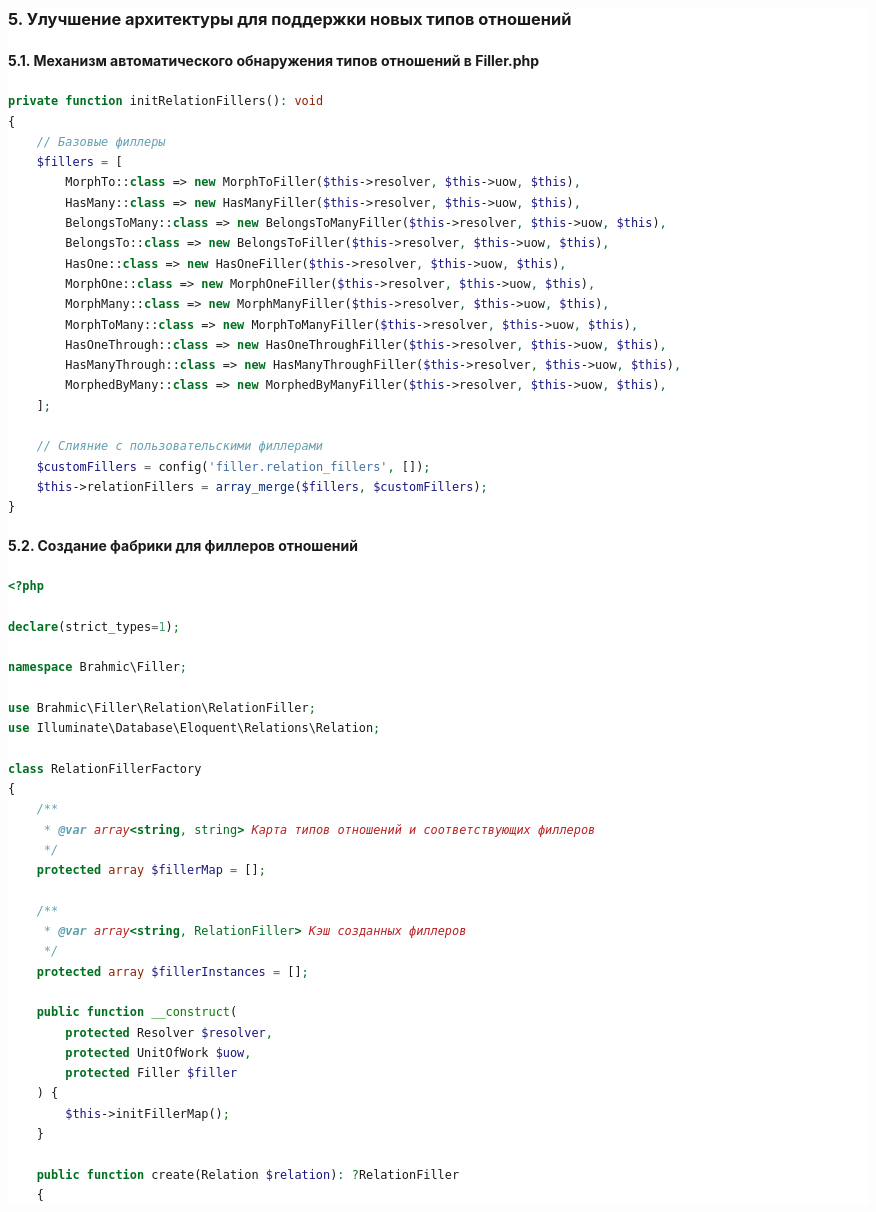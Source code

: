 ### 5. Улучшение архитектуры для поддержки новых типов отношений

#### 5.1. Механизм автоматического обнаружения типов отношений в Filler.php

```php
private function initRelationFillers(): void
{
    // Базовые филлеры
    $fillers = [
        MorphTo::class => new MorphToFiller($this->resolver, $this->uow, $this),
        HasMany::class => new HasManyFiller($this->resolver, $this->uow, $this),
        BelongsToMany::class => new BelongsToManyFiller($this->resolver, $this->uow, $this),
        BelongsTo::class => new BelongsToFiller($this->resolver, $this->uow, $this),
        HasOne::class => new HasOneFiller($this->resolver, $this->uow, $this),
        MorphOne::class => new MorphOneFiller($this->resolver, $this->uow, $this),
        MorphMany::class => new MorphManyFiller($this->resolver, $this->uow, $this),
        MorphToMany::class => new MorphToManyFiller($this->resolver, $this->uow, $this),
        HasOneThrough::class => new HasOneThroughFiller($this->resolver, $this->uow, $this),
        HasManyThrough::class => new HasManyThroughFiller($this->resolver, $this->uow, $this),
        MorphedByMany::class => new MorphedByManyFiller($this->resolver, $this->uow, $this),
    ];
    
    // Слияние с пользовательскими филлерами
    $customFillers = config('filler.relation_fillers', []);
    $this->relationFillers = array_merge($fillers, $customFillers);
}
```

#### 5.2. Создание фабрики для филлеров отношений

```php
<?php

declare(strict_types=1);

namespace Brahmic\Filler;

use Brahmic\Filler\Relation\RelationFiller;
use Illuminate\Database\Eloquent\Relations\Relation;

class RelationFillerFactory
{
    /**
     * @var array<string, string> Карта типов отношений и соответствующих филлеров
     */
    protected array $fillerMap = [];
    
    /**
     * @var array<string, RelationFiller> Кэш созданных филлеров
     */
    protected array $fillerInstances = [];
    
    public function __construct(
        protected Resolver $resolver,
        protected UnitOfWork $uow,
        protected Filler $filler
    ) {
        $this->initFillerMap();
    }
    
    public function create(Relation $relation): ?RelationFiller
    {
```